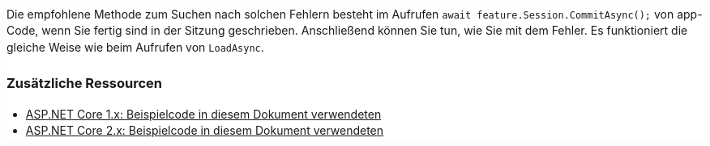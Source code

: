 Die empfohlene Methode zum Suchen nach solchen Fehlern besteht im Aufrufen `await feature.Session.CommitAsync();` von app-Code, wenn Sie fertig sind in der Sitzung geschrieben. Anschließend können Sie tun, wie Sie mit dem Fehler. Es funktioniert die gleiche Weise wie beim Aufrufen von `LoadAsync`.


### <a name="additional-resources"></a>Zusätzliche Ressourcen


* [ASP.NET Core 1.x: Beispielcode in diesem Dokument verwendeten](https://github.com/aspnet/Docs/tree/master/aspnetcore/fundamentals/app-state/sample/src/WebAppSession)
* [ASP.NET Core 2.x: Beispielcode in diesem Dokument verwendeten](https://github.com/aspnet/Docs/tree/master/aspnetcore/fundamentals/app-state/sample/src/WebAppSessionDotNetCore2.0App)
